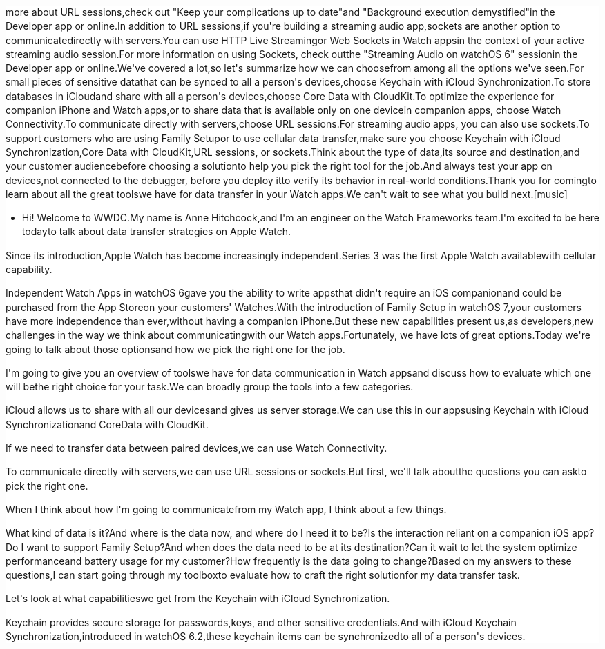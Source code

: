more about URL sessions,check out "Keep your complications up to date"and "Background execution demystified"in the Developer app or online.In addition to URL sessions,if you're building a streaming audio app,sockets are another option to communicatedirectly with servers.You can use HTTP Live Streamingor Web Sockets in Watch appsin the context of your active streaming audio session.For more information on using Sockets, check outthe "Streaming Audio on watchOS 6" sessionin the Developer app or online.We've covered a lot,so let's summarize how we can choosefrom among all the options we've seen.For small pieces of sensitive datathat can be synced to all a person's devices,choose Keychain with iCloud Synchronization.To store databases in iCloudand share with all a person's devices,choose Core Data with CloudKit.To optimize the experience for companion iPhone and Watch apps,or to share data that is available only on one devicein companion apps, choose Watch Connectivity.To communicate directly with servers,choose URL sessions.For streaming audio apps, you can also use sockets.To support customers who are using Family Setupor to use cellular data transfer,make sure you choose Keychain with iCloud Synchronization,Core Data with CloudKit,URL sessions, or sockets.Think about the type of data,its source and destination,and your customer audiencebefore choosing a solutionto help you pick the right tool for the job.And always test your app on devices,not connected to the debugger, before you deploy itto verify its behavior in real-world conditions.Thank you for comingto learn about all the great toolswe have for data transfer in your Watch apps.We can't wait to see what you build next.[music]

- Hi! Welcome to WWDC.My name is Anne Hitchcock,and I'm an engineer on the Watch Frameworks team.I'm excited to be here todayto talk about data transfer strategies on Apple Watch.

Since its introduction,Apple Watch has become increasingly independent.Series 3 was the first Apple Watch availablewith cellular capability.

Independent Watch Apps in watchOS 6gave you the ability to write appsthat didn't require an iOS companionand could be purchased from the App Storeon your customers' Watches.With the introduction of Family Setup in watchOS 7,your customers have more independence than ever,without having a companion iPhone.But these new capabilities present us,as developers,new challenges in the way we think about communicatingwith our Watch apps.Fortunately, we have lots of great options.Today we're going to talk about those optionsand how we pick the right one for the job.

I'm going to give you an overview of toolswe have for data communication in Watch appsand discuss how to evaluate which one will bethe right choice for your task.We can broadly group the tools into a few categories.

iCloud allows us to share with all our devicesand gives us server storage.We can use this in our appsusing Keychain with iCloud Synchronizationand CoreData with CloudKit.

If we need to transfer data between paired devices,we can use Watch Connectivity.

To communicate directly with servers,we can use URL sessions or sockets.But first, we'll talk aboutthe questions you can askto pick the right one.

When I think about how I'm going to communicatefrom my Watch app, I think about a few things.

What kind of data is it?And where is the data now, and where do I need it to be?Is the interaction reliant on a companion iOS app?Do I want to support Family Setup?And when does the data need to be at its destination?Can it wait to let the system optimize performanceand battery usage for my customer?How frequently is the data going to change?Based on my answers to these questions,I can start going through my toolboxto evaluate how to craft the right solutionfor my data transfer task.

Let's look at what capabilitieswe get from the Keychain with iCloud Synchronization.

Keychain provides secure storage for passwords,keys, and other sensitive credentials.And with iCloud Keychain Synchronization,introduced in watchOS 6.2,these keychain items can be synchronizedto all of a person's devices.
